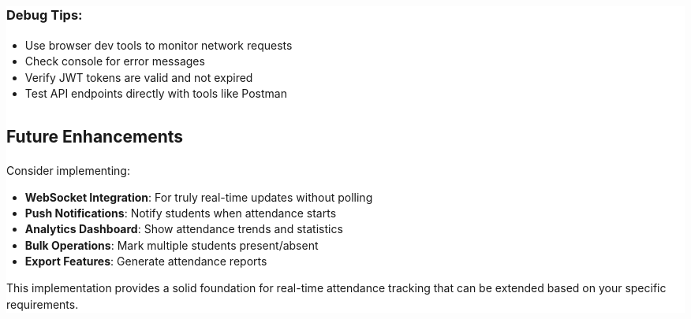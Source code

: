 ### Debug Tips:
- Use browser dev tools to monitor network requests
- Check console for error messages
- Verify JWT tokens are valid and not expired
- Test API endpoints directly with tools like Postman

## Future Enhancements

Consider implementing:
- **WebSocket Integration**: For truly real-time updates without polling
- **Push Notifications**: Notify students when attendance starts
- **Analytics Dashboard**: Show attendance trends and statistics
- **Bulk Operations**: Mark multiple students present/absent
- **Export Features**: Generate attendance reports

This implementation provides a solid foundation for real-time attendance tracking that can be extended based on your specific requirements.